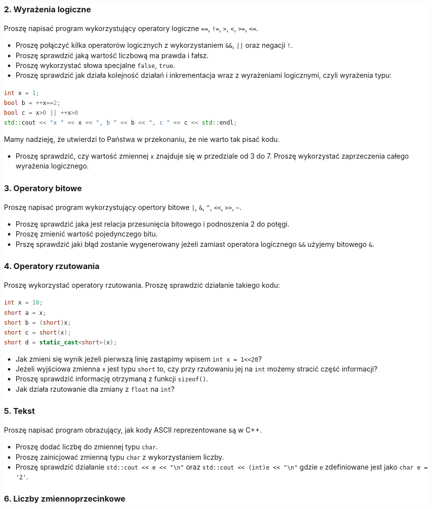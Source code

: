 
### 2. Wyrażenia logiczne

Proszę napisać program wykorzystujący operatory logiczne `==`, `!=`, `>`, `<`, `>=`, `<=`. 
* Proszę połączyć kilka operatorów logicznych z wykorzystaniem `&&`, `||` oraz negacji `!`. 
* Proszę sprawdzić jaką wartość liczbową ma prawda i fałsz. 
* Proszę wykorzystać słowa specjalne `false`, `true`.
* Proszę sprawdzić jak działa kolejność działań i inkrementacja wraz z wyrażeniami logicznymi, czyli wyrażenia typu:
```cpp
int x = 1;
bool b = ++x==2;
bool c = x>0 || ++x>0
std::cout << "x " << x << ", b " << b << ", c " << c << std::endl;
```
Mamy nadzieję, że utwierdzi to Państwa w przekonaniu, że nie warto tak pisać kodu.

* Proszę sprawdzić, czy wartość zmiennej `x` znajduje się w przedziale od 3 do 7. Proszę wykorzystać zaprzeczenia całego wyrażenia logicznego.

### 3. Operatory bitowe

Proszę napisać program wykorzystujący opertory bitowe `|`, `&`, `^`, `<<`, `>>`, `~`.
* Proszę sprawdzić jaka jest relacja przesunięcia bitowego i podnoszenia 2 do potęgi. 
* Proszę zmienić wartość pojedynczego bitu. 
* Prszę sprawdzić jaki błąd zostanie wygenerowany jeżeli zamiast operatora logicznego `&&` użyjemy bitowego `&`.

### 4. Operatory rzutowania

Proszę wykorzystać operatory rzutowania. Proszę sprawdzić działanie takiego kodu:
```cpp
int x = 10;
short a = x;
short b = (short)x;
short c = short(x);
short d = static_cast<short>(x);
```

* Jak zmieni się wynik jeżeli pierwszą linię zastąpimy wpisem `int x = 1<<20`? 
* Jeżeli wyjściowa zmienna `x` jest typu `short` to, czy przy rzutowaniu jej na `int` możemy stracić część informacji? 
* Proszę sprawdzić informację otrzymaną z funkcji `sizeof()`. 
* Jak działa rzutowanie dla zmiany z `float` na `int`?

### 5. Tekst

Proszę napisać program obrazujący, jak kody ASCII reprezentowane są w C++. 
* Proszę dodać liczbę do zmiennej typu `char`. 
* Proszę zainicjować zmienną typu `char` z wykorzystaniem liczby. 
* Proszę sprawdzić działanie `std::cout << e << "\n"` oraz `std::cout << (int)e << "\n"` gdzie `e` zdefiniowane jest jako `char e = '2'`.

### 6. Liczby zmiennoprzecinkowe 
